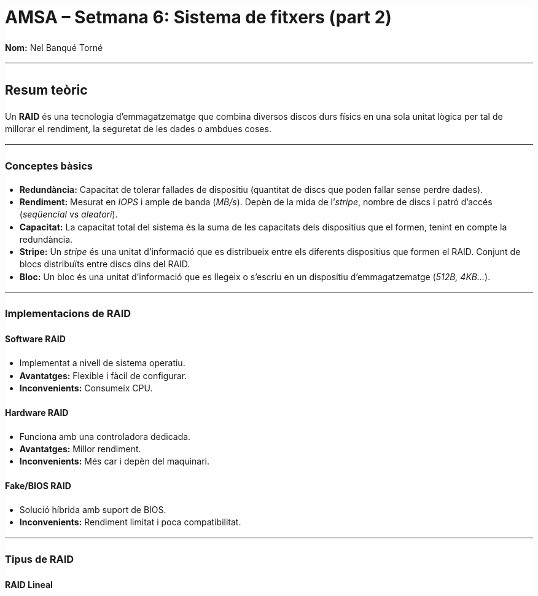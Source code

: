 # AMSA – Setmana 6: Sistema de fitxers (part 2)

**Nom:** Nel Banqué Torné

---

## Resum teòric

Un **RAID** és una tecnologia d’emmagatzematge que combina diversos discos durs físics en una sola unitat lògica per tal de millorar el rendiment, la seguretat de les dades o ambdues coses.

---

### Conceptes bàsics

- **Redundància:** Capacitat de tolerar fallades de dispositiu (quantitat de discs que poden fallar sense perdre dades).
- **Rendiment:** Mesurat en *IOPS* i ample de banda (*MB/s*). Depèn de la mida de l’*stripe*, nombre de discs i patró d’accés (*seqüencial* vs *aleatori*).
- **Capacitat:** La capacitat total del sistema és la suma de les capacitats dels dispositius que el formen, tenint en compte la redundància.
- **Stripe:** Un *stripe* és una unitat d’informació que es distribueix entre els diferents dispositius que formen el RAID. Conjunt de blocs distribuïts entre discs dins del RAID.
- **Bloc:** Un bloc és una unitat d’informació que es llegeix o s’escriu en un dispositiu d’emmagatzematge (*512B, 4KB...*).

---

### Implementacions de RAID

#### Software RAID

- Implementat a nivell de sistema operatiu.
- **Avantatges:** Flexible i fàcil de configurar.
- **Inconvenients:** Consumeix CPU.

#### Hardware RAID

- Funciona amb una controladora dedicada.
- **Avantatges:** Millor rendiment.
- **Inconvenients:** Més car i depèn del maquinari.

#### Fake/BIOS RAID

- Solució híbrida amb suport de BIOS.
- **Inconvenients:** Rendiment limitat i poca compatibilitat.

---

### Tipus de RAID

#### RAID Lineal

